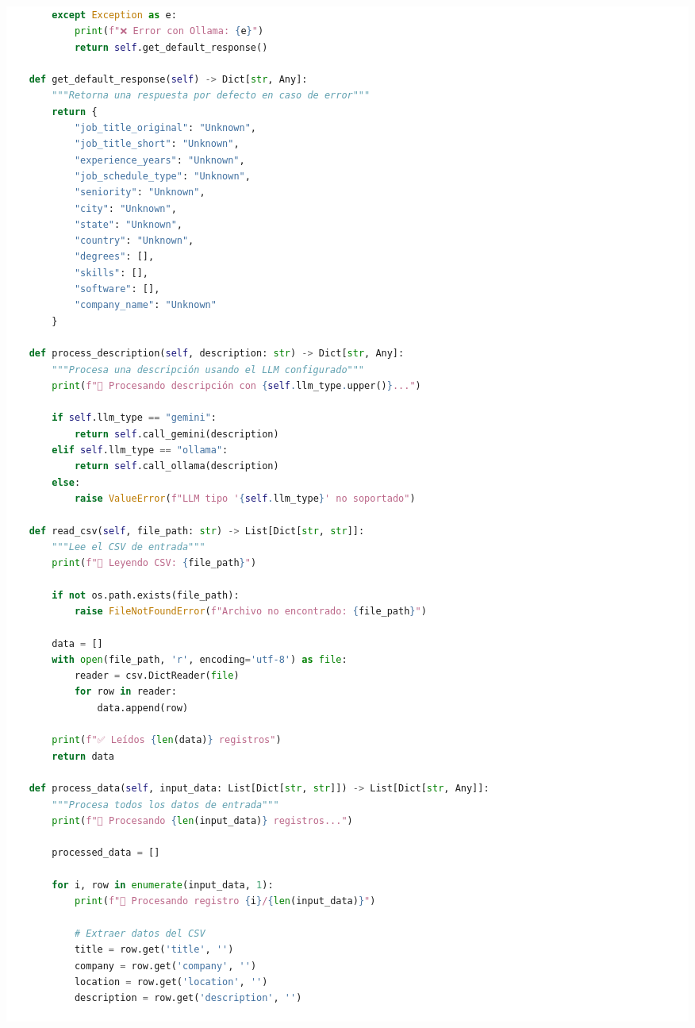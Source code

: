 ```python
        except Exception as e:
            print(f"❌ Error con Ollama: {e}")
            return self.get_default_response()

    def get_default_response(self) -> Dict[str, Any]:
        """Retorna una respuesta por defecto en caso de error"""
        return {
            "job_title_original": "Unknown",
            "job_title_short": "Unknown",
            "experience_years": "Unknown",
            "job_schedule_type": "Unknown",
            "seniority": "Unknown",
            "city": "Unknown",
            "state": "Unknown",
            "country": "Unknown",
            "degrees": [],
            "skills": [],
            "software": [],
            "company_name": "Unknown"
        }

    def process_description(self, description: str) -> Dict[str, Any]:
        """Procesa una descripción usando el LLM configurado"""
        print(f"🤖 Procesando descripción con {self.llm_type.upper()}...")
        
        if self.llm_type == "gemini":
            return self.call_gemini(description)
        elif self.llm_type == "ollama":
            return self.call_ollama(description)
        else:
            raise ValueError(f"LLM tipo '{self.llm_type}' no soportado")

    def read_csv(self, file_path: str) -> List[Dict[str, str]]:
        """Lee el CSV de entrada"""
        print(f"📖 Leyendo CSV: {file_path}")
        
        if not os.path.exists(file_path):
            raise FileNotFoundError(f"Archivo no encontrado: {file_path}")
        
        data = []
        with open(file_path, 'r', encoding='utf-8') as file:
            reader = csv.DictReader(file)
            for row in reader:
                data.append(row)
        
        print(f"✅ Leídos {len(data)} registros")
        return data

    def process_data(self, input_data: List[Dict[str, str]]) -> List[Dict[str, Any]]:
        """Procesa todos los datos de entrada"""
        print(f"🔄 Procesando {len(input_data)} registros...")
        
        processed_data = []
        
        for i, row in enumerate(input_data, 1):
            print(f"📝 Procesando registro {i}/{len(input_data)}")
            
            # Extraer datos del CSV
            title = row.get('title', '')
            company = row.get('company', '')
            location = row.get('location', '')
            description = row.get('description', '')
            
```